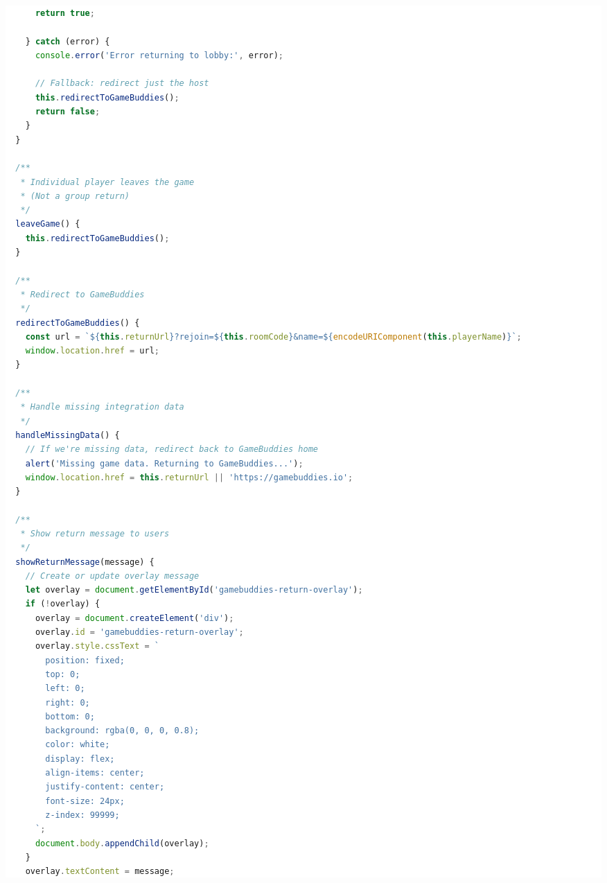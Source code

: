 ```javascript
      return true;
      
    } catch (error) {
      console.error('Error returning to lobby:', error);
      
      // Fallback: redirect just the host
      this.redirectToGameBuddies();
      return false;
    }
  }
  
  /**
   * Individual player leaves the game
   * (Not a group return)
   */
  leaveGame() {
    this.redirectToGameBuddies();
  }
  
  /**
   * Redirect to GameBuddies
   */
  redirectToGameBuddies() {
    const url = `${this.returnUrl}?rejoin=${this.roomCode}&name=${encodeURIComponent(this.playerName)}`;
    window.location.href = url;
  }
  
  /**
   * Handle missing integration data
   */
  handleMissingData() {
    // If we're missing data, redirect back to GameBuddies home
    alert('Missing game data. Returning to GameBuddies...');
    window.location.href = this.returnUrl || 'https://gamebuddies.io';
  }
  
  /**
   * Show return message to users
   */
  showReturnMessage(message) {
    // Create or update overlay message
    let overlay = document.getElementById('gamebuddies-return-overlay');
    if (!overlay) {
      overlay = document.createElement('div');
      overlay.id = 'gamebuddies-return-overlay';
      overlay.style.cssText = `
        position: fixed;
        top: 0;
        left: 0;
        right: 0;
        bottom: 0;
        background: rgba(0, 0, 0, 0.8);
        color: white;
        display: flex;
        align-items: center;
        justify-content: center;
        font-size: 24px;
        z-index: 99999;
      `;
      document.body.appendChild(overlay);
    }
    overlay.textContent = message;
```